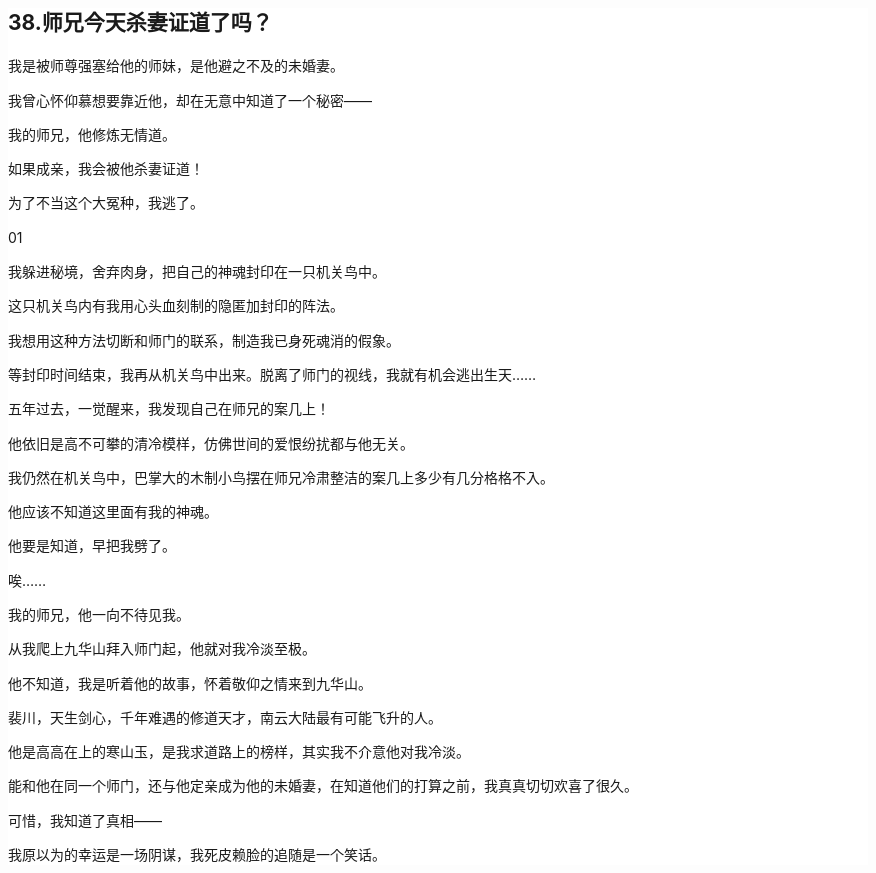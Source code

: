 ## 38.师兄今天杀妻证道了吗？
我是被师尊强塞给他的师妹，是他避之不及的未婚妻。


我曾心怀仰慕想要靠近他，却在无意中知道了一个秘密——


我的师兄，他修炼无情道。


如果成亲，我会被他杀妻证道！


为了不当这个大冤种，我逃了。


01


我躲进秘境，舍弃肉身，把自己的神魂封印在一只机关鸟中。


这只机关鸟内有我用心头血刻制的隐匿加封印的阵法。


我想用这种方法切断和师门的联系，制造我已身死魂消的假象。


等封印时间结束，我再从机关鸟中出来。脱离了师门的视线，我就有机会逃出生天……


五年过去，一觉醒来，我发现自己在师兄的案几上！


他依旧是高不可攀的清冷模样，仿佛世间的爱恨纷扰都与他无关。


我仍然在机关鸟中，巴掌大的木制小鸟摆在师兄冷肃整洁的案几上多少有几分格格不入。


他应该不知道这里面有我的神魂。


他要是知道，早把我劈了。


唉……


我的师兄，他一向不待见我。


从我爬上九华山拜入师门起，他就对我冷淡至极。


他不知道，我是听着他的故事，怀着敬仰之情来到九华山。


裴川，天生剑心，千年难遇的修道天才，南云大陆最有可能飞升的人。


他是高高在上的寒山玉，是我求道路上的榜样，其实我不介意他对我冷淡。


能和他在同一个师门，还与他定亲成为他的未婚妻，在知道他们的打算之前，我真真切切欢喜了很久。


可惜，我知道了真相——


我原以为的幸运是一场阴谋，我死皮赖脸的追随是一个笑话。
